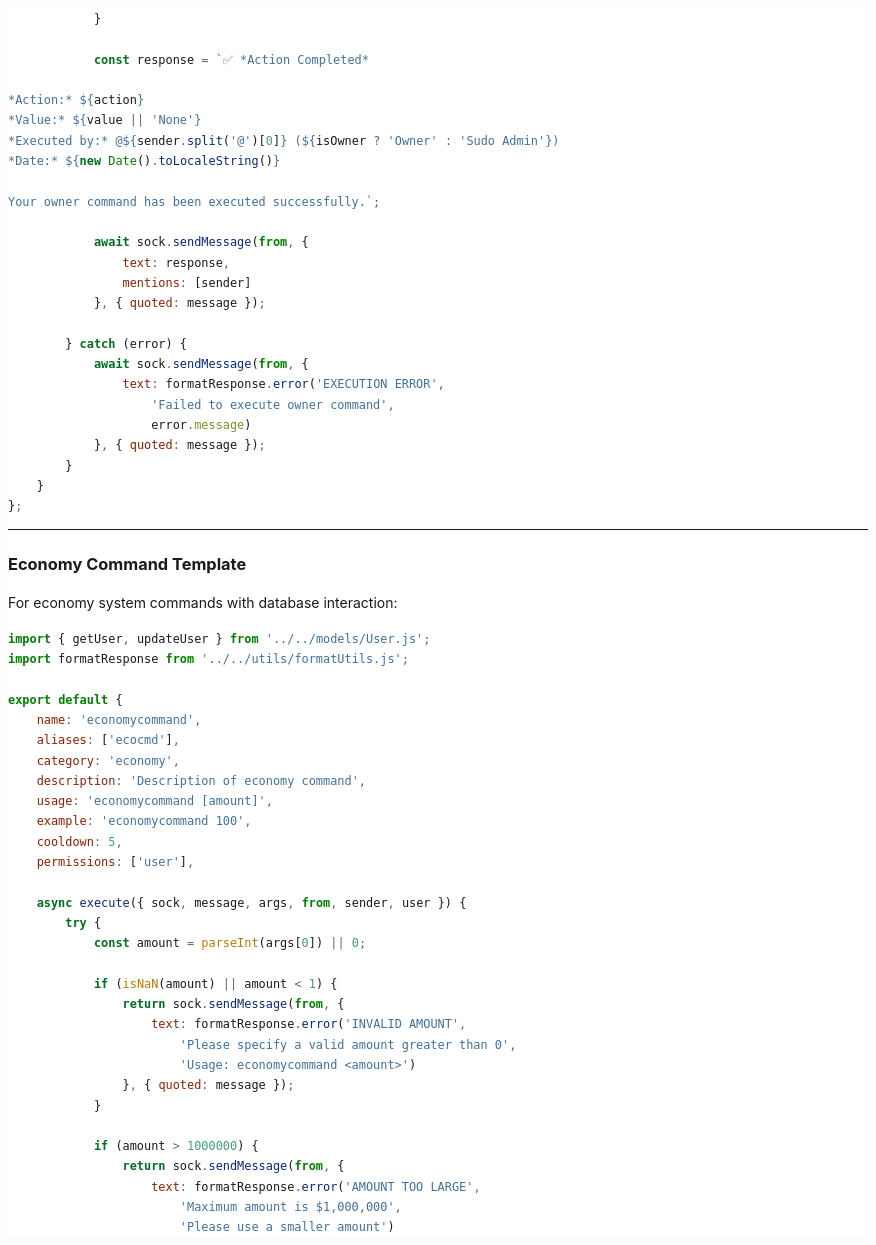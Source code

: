 ```javascript
            }

            const response = `✅ *Action Completed*

*Action:* ${action}
*Value:* ${value || 'None'}
*Executed by:* @${sender.split('@')[0]} (${isOwner ? 'Owner' : 'Sudo Admin'})
*Date:* ${new Date().toLocaleString()}

Your owner command has been executed successfully.`;

            await sock.sendMessage(from, {
                text: response,
                mentions: [sender]
            }, { quoted: message });

        } catch (error) {
            await sock.sendMessage(from, {
                text: formatResponse.error('EXECUTION ERROR',
                    'Failed to execute owner command',
                    error.message)
            }, { quoted: message });
        }
    }
};
```

---

### Economy Command Template

For economy system commands with database interaction:

```javascript
import { getUser, updateUser } from '../../models/User.js';
import formatResponse from '../../utils/formatUtils.js';

export default {
    name: 'economycommand',
    aliases: ['ecocmd'],
    category: 'economy',
    description: 'Description of economy command',
    usage: 'economycommand [amount]',
    example: 'economycommand 100',
    cooldown: 5,
    permissions: ['user'],

    async execute({ sock, message, args, from, sender, user }) {
        try {
            const amount = parseInt(args[0]) || 0;
            
            if (isNaN(amount) || amount < 1) {
                return sock.sendMessage(from, {
                    text: formatResponse.error('INVALID AMOUNT',
                        'Please specify a valid amount greater than 0',
                        'Usage: economycommand <amount>')
                }, { quoted: message });
            }

            if (amount > 1000000) {
                return sock.sendMessage(from, {
                    text: formatResponse.error('AMOUNT TOO LARGE',
                        'Maximum amount is $1,000,000',
                        'Please use a smaller amount')
```